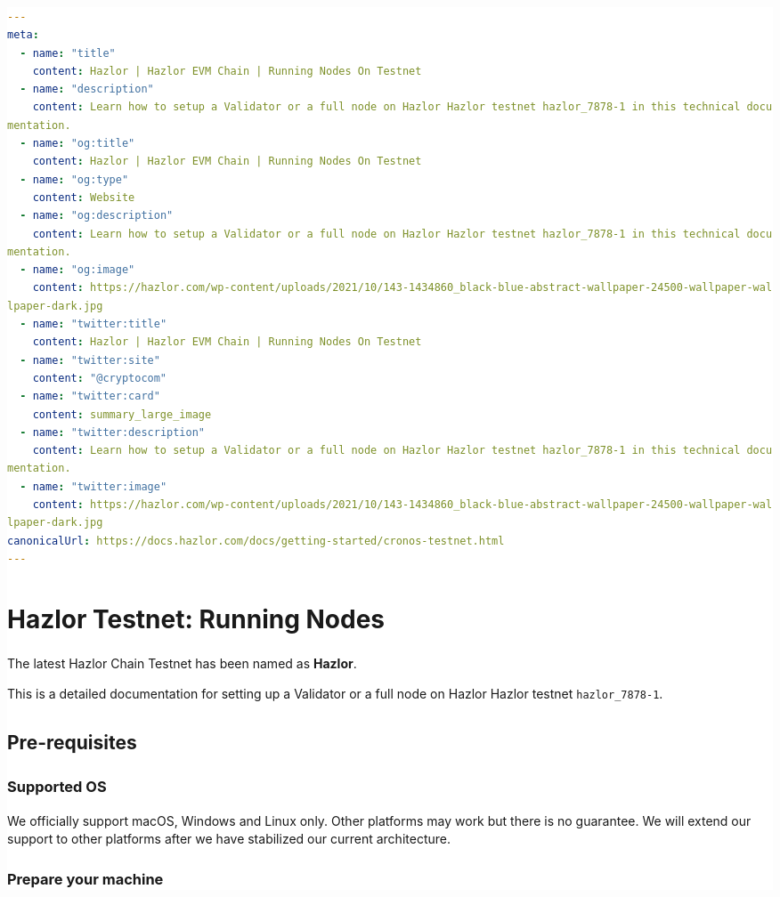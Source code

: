 ```yaml
---
meta:
  - name: "title"
    content: Hazlor | Hazlor EVM Chain | Running Nodes On Testnet
  - name: "description"
    content: Learn how to setup a Validator or a full node on Hazlor Hazlor testnet hazlor_7878-1 in this technical documentation.
  - name: "og:title"
    content: Hazlor | Hazlor EVM Chain | Running Nodes On Testnet
  - name: "og:type"
    content: Website
  - name: "og:description"
    content: Learn how to setup a Validator or a full node on Hazlor Hazlor testnet hazlor_7878-1 in this technical documentation.
  - name: "og:image"
    content: https://hazlor.com/wp-content/uploads/2021/10/143-1434860_black-blue-abstract-wallpaper-24500-wallpaper-wallpaper-dark.jpg
  - name: "twitter:title"
    content: Hazlor | Hazlor EVM Chain | Running Nodes On Testnet
  - name: "twitter:site"
    content: "@cryptocom"
  - name: "twitter:card"
    content: summary_large_image
  - name: "twitter:description"
    content: Learn how to setup a Validator or a full node on Hazlor Hazlor testnet hazlor_7878-1 in this technical documentation.
  - name: "twitter:image"
    content: https://hazlor.com/wp-content/uploads/2021/10/143-1434860_black-blue-abstract-wallpaper-24500-wallpaper-wallpaper-dark.jpg
canonicalUrl: https://docs.hazlor.com/docs/getting-started/cronos-testnet.html
---
```


# Hazlor Testnet: Running Nodes

The latest Hazlor Chain Testnet has been named as **Hazlor**.

This is a detailed documentation for setting up a Validator or a full node on Hazlor Hazlor testnet `hazlor_7878-1`.

## Pre-requisites

### Supported OS

We officially support macOS, Windows and Linux only. Other platforms may work but there is no guarantee. We will extend our support to other platforms after we have stabilized our current architecture.

### Prepare your machine
